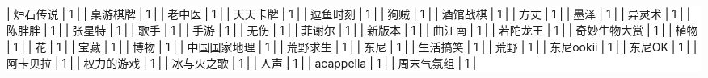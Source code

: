 | 炉石传说 | 1 |
| 桌游棋牌 | 1 |
| 老中医 | 1 |
| 天天卡牌 | 1 |
| 逗鱼时刻 | 1 |
| 狗贼 | 1 |
| 酒馆战棋 | 1 |
| 方丈 | 1 |
| 墨泽 | 1 |
| 异灵术 | 1 |
| 陈胖胖 | 1 |
| 张星特 | 1 |
| 歌手 | 1 |
| 手游 | 1 |
| 无伤 | 1 |
| 菲谢尔 | 1 |
| 新版本 | 1 |
| 曲江南 | 1 |
| 若陀龙王 | 1 |
| 奇妙生物大赏 | 1 |
| 植物 | 1 |
| 花 | 1 |
| 宝藏 | 1 |
| 博物 | 1 |
| 中国国家地理 | 1 |
| 荒野求生 | 1 |
| 东尼 | 1 |
| 生活搞笑 | 1 |
| 荒野 | 1 |
| 东尼ookii | 1 |
| 东尼OK | 1 |
| 阿卡贝拉 | 1 |
| 权力的游戏 | 1 |
| 冰与火之歌 | 1 |
| 人声 | 1 |
| acappella | 1 |
| 周末气氛组 | 1 |